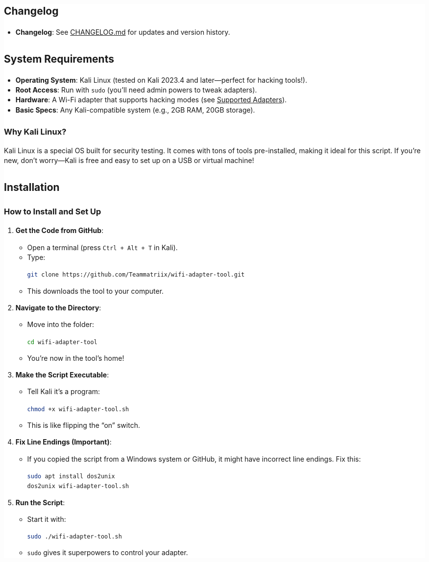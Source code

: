 ## Changelog
- **Changelog**: See [CHANGELOG.md](CHANGELOG.md) for updates and version history.

## System Requirements
- **Operating System**: Kali Linux (tested on Kali 2023.4 and later—perfect for hacking tools!).
- **Root Access**: Run with `sudo` (you’ll need admin powers to tweak adapters).
- **Hardware**: A Wi-Fi adapter that supports hacking modes (see [Supported Adapters](#supported-adapters)).
- **Basic Specs**: Any Kali-compatible system (e.g., 2GB RAM, 20GB storage).

### Why Kali Linux?
Kali Linux is a special OS built for security testing. It comes with tons of tools pre-installed, making it ideal for this script. If you’re new, don’t worry—Kali is free and easy to set up on a USB or virtual machine!

## Installation

### How to Install and Set Up
1. **Get the Code from GitHub**:
   - Open a terminal (press `Ctrl + Alt + T` in Kali).
   - Type:
     ```bash
     git clone https://github.com/Teammatriix/wifi-adapter-tool.git
     ```
   - This downloads the tool to your computer.

2. **Navigate to the Directory**:
   - Move into the folder:
     ```bash
     cd wifi-adapter-tool
     ```
   - You’re now in the tool’s home!

3. **Make the Script Executable**:
   - Tell Kali it’s a program:
     ```bash
     chmod +x wifi-adapter-tool.sh
     ```
   - This is like flipping the “on” switch.

4. **Fix Line Endings (Important)**:
   - If you copied the script from a Windows system or GitHub, it might have incorrect line endings. Fix this:
     ```bash
     sudo apt install dos2unix
     dos2unix wifi-adapter-tool.sh
     ```

5. **Run the Script**:
   - Start it with:
     ```bash
     sudo ./wifi-adapter-tool.sh
     ```
   - `sudo` gives it superpowers to control your adapter.
